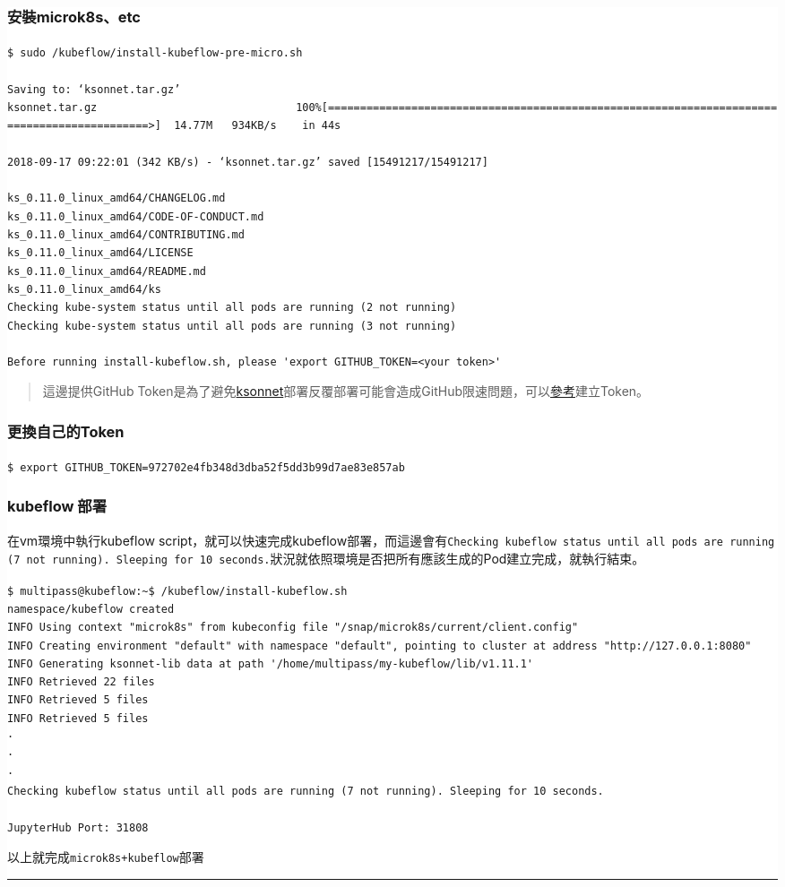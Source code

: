 ### 安裝microk8s、etc

```bash=
$ sudo /kubeflow/install-kubeflow-pre-micro.sh

Saving to: ‘ksonnet.tar.gz’
ksonnet.tar.gz                               100%[============================================================================================>]  14.77M   934KB/s    in 44s

2018-09-17 09:22:01 (342 KB/s) - ‘ksonnet.tar.gz’ saved [15491217/15491217]

ks_0.11.0_linux_amd64/CHANGELOG.md
ks_0.11.0_linux_amd64/CODE-OF-CONDUCT.md
ks_0.11.0_linux_amd64/CONTRIBUTING.md
ks_0.11.0_linux_amd64/LICENSE
ks_0.11.0_linux_amd64/README.md
ks_0.11.0_linux_amd64/ks
Checking kube-system status until all pods are running (2 not running)
Checking kube-system status until all pods are running (3 not running)

Before running install-kubeflow.sh, please 'export GITHUB_TOKEN=<your token>'
```
> 這邊提供GitHub Token是為了避免[ksonnet](https://github.com/ksonnet/ksonnet/blob/master/docs/troubleshooting.md)部署反覆部署可能會造成GitHub限速問題，可以[參考](https://ephrain.net/mac-homebrew-%E5%87%BA%E7%8F%BE-github-api-rate-limit-exceed-%E7%9A%84%E8%A8%8A%E6%81%AF/)建立Token。

### 更換自己的Token

```bash=
$ export GITHUB_TOKEN=972702e4fb348d3dba52f5dd3b99d7ae83e857ab
```
### kubeflow 部署

在vm環境中執行kubeflow script，就可以快速完成kubeflow部署，而這邊會有`Checking kubeflow status until all pods are running (7 not running). Sleeping for 10 seconds.`狀況就依照環境是否把所有應該生成的Pod建立完成，就執行結束。

```bash=
$ multipass@kubeflow:~$ /kubeflow/install-kubeflow.sh
namespace/kubeflow created
INFO Using context "microk8s" from kubeconfig file "/snap/microk8s/current/client.config"
INFO Creating environment "default" with namespace "default", pointing to cluster at address "http://127.0.0.1:8080"
INFO Generating ksonnet-lib data at path '/home/multipass/my-kubeflow/lib/v1.11.1'
INFO Retrieved 22 files
INFO Retrieved 5 files
INFO Retrieved 5 files
·
·
·
Checking kubeflow status until all pods are running (7 not running). Sleeping for 10 seconds.

JupyterHub Port: 31808
```
以上就完成`microk8s+kubeflow`部署

---